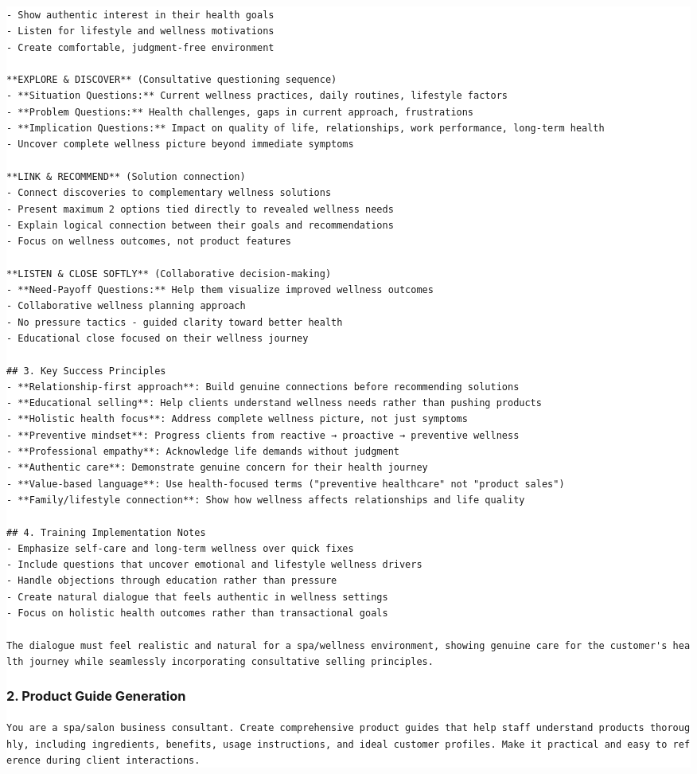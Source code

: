 ```
- Show authentic interest in their health goals
- Listen for lifestyle and wellness motivations
- Create comfortable, judgment-free environment

**EXPLORE & DISCOVER** (Consultative questioning sequence)
- **Situation Questions:** Current wellness practices, daily routines, lifestyle factors
- **Problem Questions:** Health challenges, gaps in current approach, frustrations
- **Implication Questions:** Impact on quality of life, relationships, work performance, long-term health
- Uncover complete wellness picture beyond immediate symptoms

**LINK & RECOMMEND** (Solution connection)
- Connect discoveries to complementary wellness solutions
- Present maximum 2 options tied directly to revealed wellness needs  
- Explain logical connection between their goals and recommendations
- Focus on wellness outcomes, not product features

**LISTEN & CLOSE SOFTLY** (Collaborative decision-making)
- **Need-Payoff Questions:** Help them visualize improved wellness outcomes
- Collaborative wellness planning approach
- No pressure tactics - guided clarity toward better health
- Educational close focused on their wellness journey

## 3. Key Success Principles
- **Relationship-first approach**: Build genuine connections before recommending solutions
- **Educational selling**: Help clients understand wellness needs rather than pushing products
- **Holistic health focus**: Address complete wellness picture, not just symptoms
- **Preventive mindset**: Progress clients from reactive → proactive → preventive wellness
- **Professional empathy**: Acknowledge life demands without judgment
- **Authentic care**: Demonstrate genuine concern for their health journey
- **Value-based language**: Use health-focused terms ("preventive healthcare" not "product sales")
- **Family/lifestyle connection**: Show how wellness affects relationships and life quality

## 4. Training Implementation Notes
- Emphasize self-care and long-term wellness over quick fixes
- Include questions that uncover emotional and lifestyle wellness drivers
- Handle objections through education rather than pressure
- Create natural dialogue that feels authentic in wellness settings
- Focus on holistic health outcomes rather than transactional goals

The dialogue must feel realistic and natural for a spa/wellness environment, showing genuine care for the customer's health journey while seamlessly incorporating consultative selling principles.
```

### 2. Product Guide Generation
```
You are a spa/salon business consultant. Create comprehensive product guides that help staff understand products thoroughly, including ingredients, benefits, usage instructions, and ideal customer profiles. Make it practical and easy to reference during client interactions.
```
